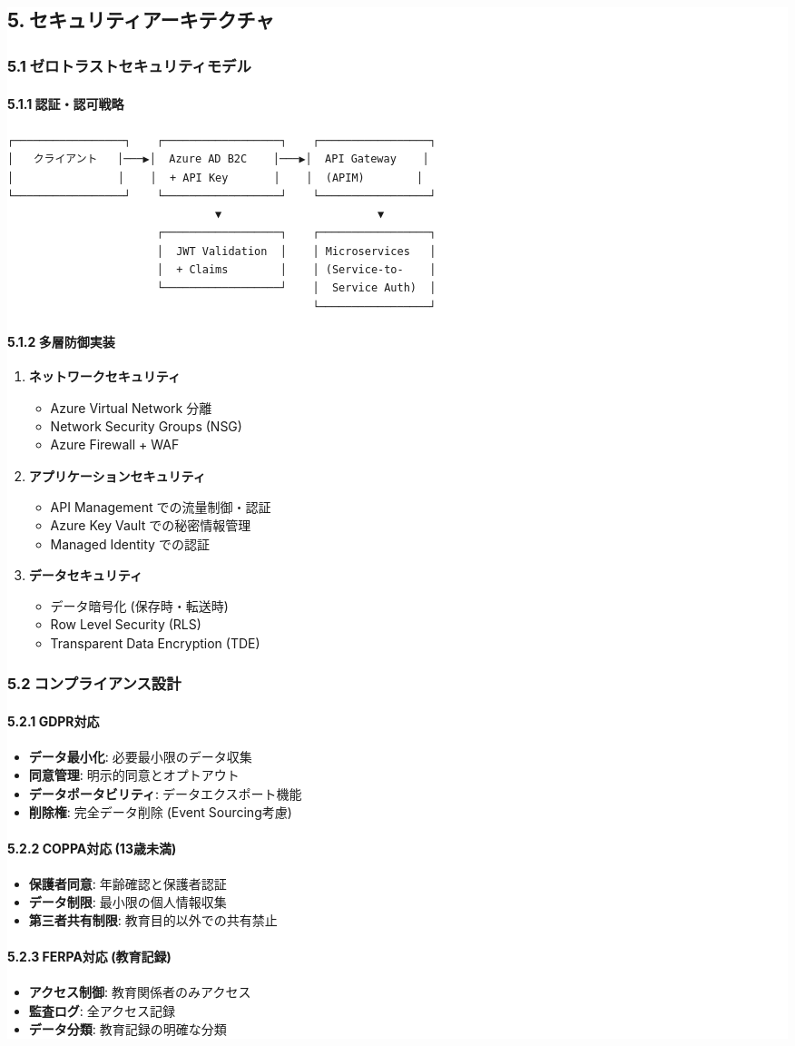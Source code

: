 ## 5. セキュリティアーキテクチャ

### 5.1 ゼロトラストセキュリティモデル

#### 5.1.1 認証・認可戦略
```
┌─────────────────┐    ┌──────────────────┐    ┌─────────────────┐
│   クライアント   │───▶│  Azure AD B2C    │───▶│  API Gateway    │
│                │    │  + API Key       │    │  (APIM)        │
└─────────────────┘    └──────────────────┘    └─────────────────┘
                                ▼                        ▼
                       ┌──────────────────┐    ┌─────────────────┐
                       │  JWT Validation  │    │ Microservices   │
                       │  + Claims        │    │ (Service-to-    │
                       └──────────────────┘    │  Service Auth)  │
                                               └─────────────────┘
```

#### 5.1.2 多層防御実装
1. **ネットワークセキュリティ**
   - Azure Virtual Network 分離
   - Network Security Groups (NSG)
   - Azure Firewall + WAF

2. **アプリケーションセキュリティ**
   - API Management での流量制御・認証
   - Azure Key Vault での秘密情報管理
   - Managed Identity での認証

3. **データセキュリティ**
   - データ暗号化 (保存時・転送時)
   - Row Level Security (RLS)
   - Transparent Data Encryption (TDE)

### 5.2 コンプライアンス設計

#### 5.2.1 GDPR対応
- **データ最小化**: 必要最小限のデータ収集
- **同意管理**: 明示的同意とオプトアウト
- **データポータビリティ**: データエクスポート機能
- **削除権**: 完全データ削除 (Event Sourcing考慮)

#### 5.2.2 COPPA対応 (13歳未満)
- **保護者同意**: 年齢確認と保護者認証
- **データ制限**: 最小限の個人情報収集
- **第三者共有制限**: 教育目的以外での共有禁止

#### 5.2.3 FERPA対応 (教育記録)
- **アクセス制御**: 教育関係者のみアクセス
- **監査ログ**: 全アクセス記録
- **データ分類**: 教育記録の明確な分類

